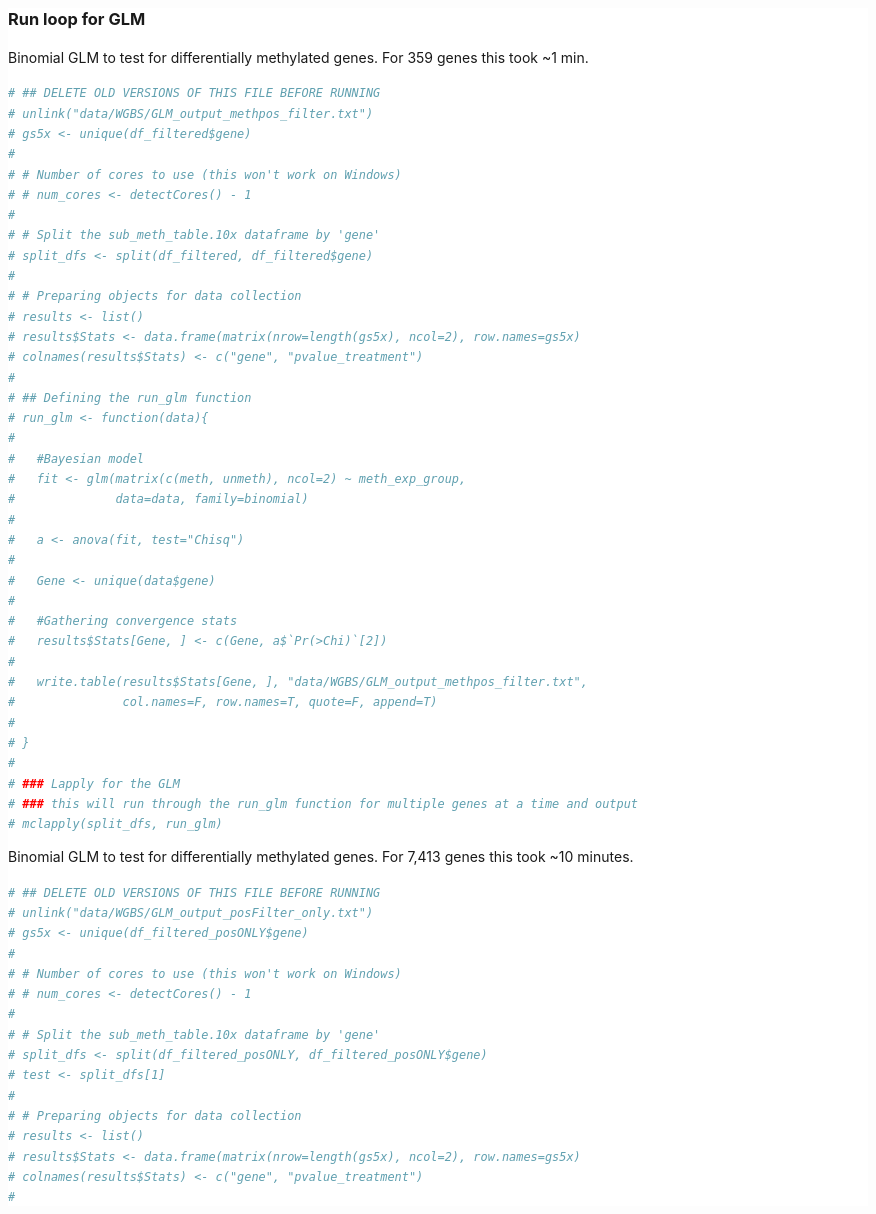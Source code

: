 ### Run loop for GLM

Binomial GLM to test for differentially methylated genes. For 359 genes
this took ~1 min.

``` r
# ## DELETE OLD VERSIONS OF THIS FILE BEFORE RUNNING
# unlink("data/WGBS/GLM_output_methpos_filter.txt")
# gs5x <- unique(df_filtered$gene)
# 
# # Number of cores to use (this won't work on Windows)
# # num_cores <- detectCores() - 1
# 
# # Split the sub_meth_table.10x dataframe by 'gene'
# split_dfs <- split(df_filtered, df_filtered$gene)
# 
# # Preparing objects for data collection
# results <- list()
# results$Stats <- data.frame(matrix(nrow=length(gs5x), ncol=2), row.names=gs5x)
# colnames(results$Stats) <- c("gene", "pvalue_treatment")
# 
# ## Defining the run_glm function
# run_glm <- function(data){
#   
#   #Bayesian model
#   fit <- glm(matrix(c(meth, unmeth), ncol=2) ~ meth_exp_group, 
#              data=data, family=binomial)
#   
#   a <- anova(fit, test="Chisq")
#   
#   Gene <- unique(data$gene)
#   
#   #Gathering convergence stats
#   results$Stats[Gene, ] <- c(Gene, a$`Pr(>Chi)`[2])
#   
#   write.table(results$Stats[Gene, ], "data/WGBS/GLM_output_methpos_filter.txt", 
#               col.names=F, row.names=T, quote=F, append=T)
#   
# }
# 
# ### Lapply for the GLM 
# ### this will run through the run_glm function for multiple genes at a time and output
# mclapply(split_dfs, run_glm)
```

Binomial GLM to test for differentially methylated genes. For 7,413
genes this took ~10 minutes.

``` r
# ## DELETE OLD VERSIONS OF THIS FILE BEFORE RUNNING
# unlink("data/WGBS/GLM_output_posFilter_only.txt")
# gs5x <- unique(df_filtered_posONLY$gene)
# 
# # Number of cores to use (this won't work on Windows)
# # num_cores <- detectCores() - 1
# 
# # Split the sub_meth_table.10x dataframe by 'gene'
# split_dfs <- split(df_filtered_posONLY, df_filtered_posONLY$gene)
# test <- split_dfs[1]
# 
# # Preparing objects for data collection
# results <- list()
# results$Stats <- data.frame(matrix(nrow=length(gs5x), ncol=2), row.names=gs5x)
# colnames(results$Stats) <- c("gene", "pvalue_treatment")
# 
```